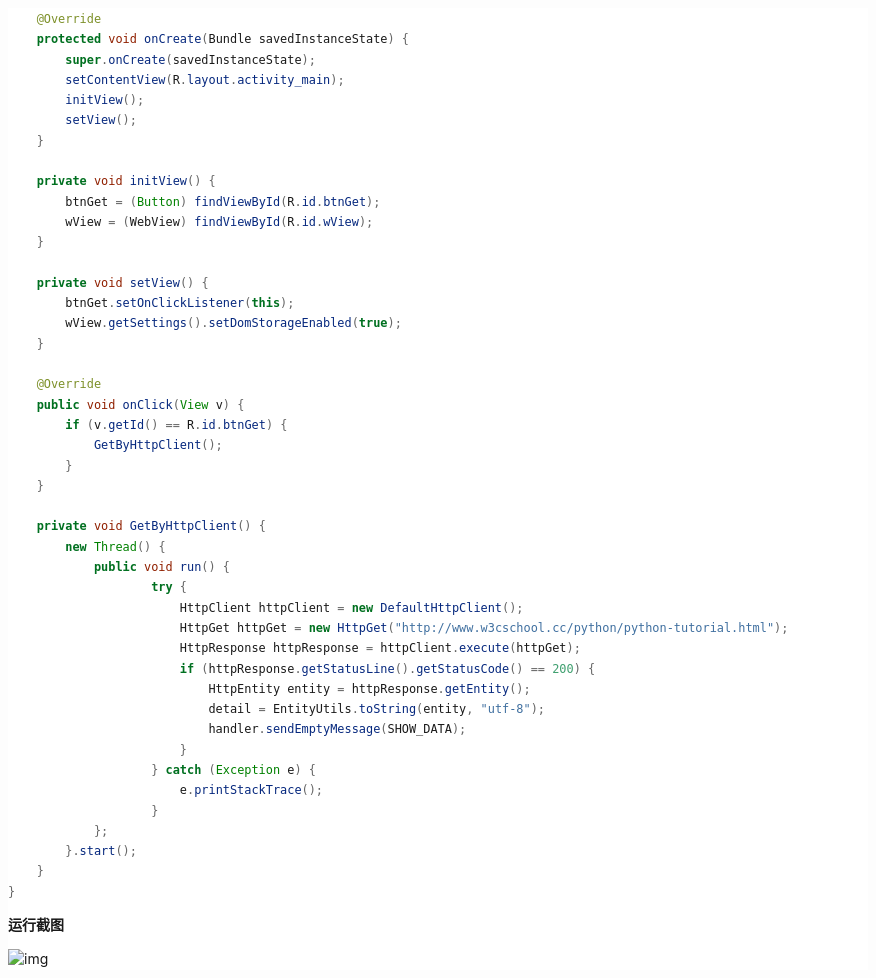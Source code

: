```java
    @Override
    protected void onCreate(Bundle savedInstanceState) {
        super.onCreate(savedInstanceState);
        setContentView(R.layout.activity_main);
        initView();
        setView();
    }

    private void initView() {
        btnGet = (Button) findViewById(R.id.btnGet);
        wView = (WebView) findViewById(R.id.wView);
    }

    private void setView() {
        btnGet.setOnClickListener(this);
        wView.getSettings().setDomStorageEnabled(true);
    }
    
    @Override
    public void onClick(View v) {
        if (v.getId() == R.id.btnGet) {
            GetByHttpClient();
        }
    }
    
    private void GetByHttpClient() {
        new Thread() {
            public void run() {
                    try {
                        HttpClient httpClient = new DefaultHttpClient();
                        HttpGet httpGet = new HttpGet("http://www.w3cschool.cc/python/python-tutorial.html");
                        HttpResponse httpResponse = httpClient.execute(httpGet);
                        if (httpResponse.getStatusLine().getStatusCode() == 200) {
                            HttpEntity entity = httpResponse.getEntity();
                            detail = EntityUtils.toString(entity, "utf-8");
                            handler.sendEmptyMessage(SHOW_DATA);
                        }
                    } catch (Exception e) {
                        e.printStackTrace();
                    }
            };
        }.start();
    }
}
```

**运行截图**

![img](https://www.runoob.com/wp-content/uploads/2015/09/20150604145450080)
